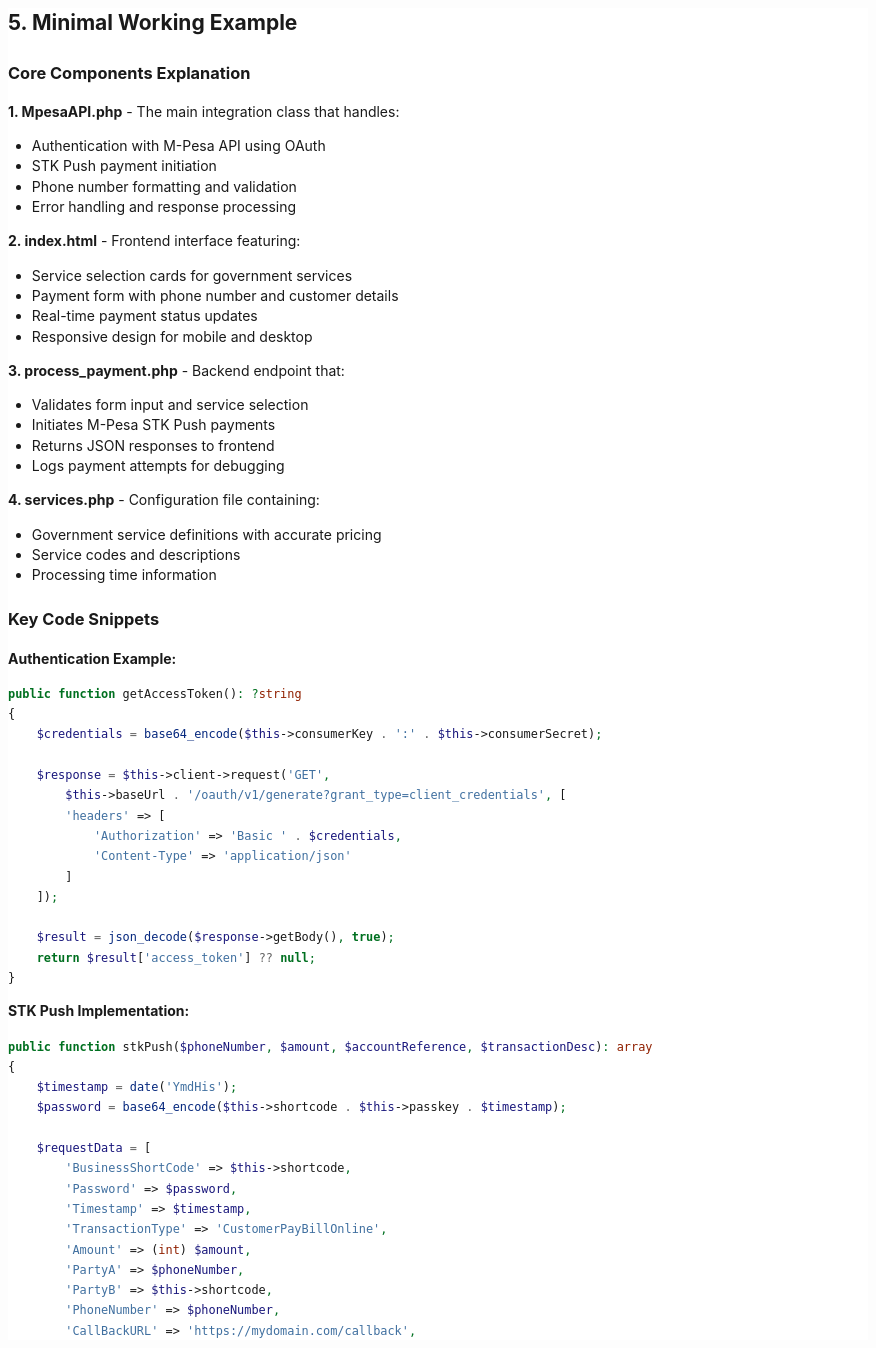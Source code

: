 ## 5. Minimal Working Example

### Core Components Explanation

**1. MpesaAPI.php** - The main integration class that handles:
- Authentication with M-Pesa API using OAuth
- STK Push payment initiation
- Phone number formatting and validation
- Error handling and response processing

**2. index.html** - Frontend interface featuring:
- Service selection cards for government services
- Payment form with phone number and customer details
- Real-time payment status updates
- Responsive design for mobile and desktop

**3. process_payment.php** - Backend endpoint that:
- Validates form input and service selection
- Initiates M-Pesa STK Push payments
- Returns JSON responses to frontend
- Logs payment attempts for debugging

**4. services.php** - Configuration file containing:
- Government service definitions with accurate pricing
- Service codes and descriptions
- Processing time information

### Key Code Snippets

**Authentication Example:**
```php
public function getAccessToken(): ?string
{
    $credentials = base64_encode($this->consumerKey . ':' . $this->consumerSecret);
    
    $response = $this->client->request('GET', 
        $this->baseUrl . '/oauth/v1/generate?grant_type=client_credentials', [
        'headers' => [
            'Authorization' => 'Basic ' . $credentials,
            'Content-Type' => 'application/json'
        ]
    ]);
    
    $result = json_decode($response->getBody(), true);
    return $result['access_token'] ?? null;
}
```

**STK Push Implementation:**
```php
public function stkPush($phoneNumber, $amount, $accountReference, $transactionDesc): array
{
    $timestamp = date('YmdHis');
    $password = base64_encode($this->shortcode . $this->passkey . $timestamp);
    
    $requestData = [
        'BusinessShortCode' => $this->shortcode,
        'Password' => $password,
        'Timestamp' => $timestamp,
        'TransactionType' => 'CustomerPayBillOnline',
        'Amount' => (int) $amount,
        'PartyA' => $phoneNumber,
        'PartyB' => $this->shortcode,
        'PhoneNumber' => $phoneNumber,
        'CallBackURL' => 'https://mydomain.com/callback',
```